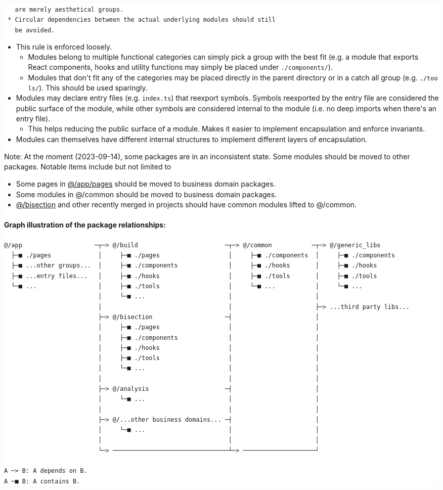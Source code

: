        are merely aesthetical groups.
     * Circular dependencies between the actual underlying modules should still
       be avoided.
   * This rule is enforced loosely.
     * Modules belong to multiple functional categories can simply pick a group
       with the best fit (e.g. a module that exports React components, hooks and
       utility functions may simply be placed under `./components/`).
     * Modules that don't fit any of the categories may be placed directly in
       the parent directory or in a catch all group (e.g. `./tools/`). This
       should be used sparingly.
 * Modules may declare entry files (e.g. `index.ts`) that reexport symbols.
   Symbols reexported by the entry file are considered the public surface of the
   module, while other symbols are considered internal to the module (i.e. no
   deep imports when there's an entry file).
   * This helps reducing the public surface of a module. Makes it easier to
     implement encapsulation and enforce invariants.
 * Modules can themselves have different internal structures to implement
   different layers of encapsulation.

Note: At the moment (2023-09-14), some packages are in an inconsistent state.
Some modules should be moved to other packages. Notable items include but not
limited to
 * Some pages in [@/app/pages](./src/app/pages) should be moved to business
   domain packages.
 * Some modules in @/common should be moved to business domain packages.
 * [@/bisection](./src/bisection) and other recently merged in projects should
   have common modules lifted to @/common.

#### Graph illustration of the package relationships:
```ascii
@/app                    ─┬─> @/build                        ─┬─> @/common           ─┬─> @/generic_libs
  ├─■ ./pages             │     ├─■ ./pages                   │     ├─■ ./components  │     ├─■ ./components
  ├─■ ...other groups...  │     ├─■ ./components              │     ├─■ ./hooks       │     ├─■ ./hooks
  ├─■ ...entry files...   │     ├─■ ./hooks                   │     ├─■ ./tools       │     ├─■ ./tools
  └─■ ...                 │     ├─■ ./tools                   │     └─■ ...           │     └─■ ...
                          │     └─■ ...                       │                       │
                          │                                   │                       ├─> ...third party libs...
                          ├─> @/bisection                    ─┤                       │
                          │     ├─■ ./pages                   │                       │
                          │     ├─■ ./components              │                       │
                          │     ├─■ ./hooks                   │                       │
                          │     ├─■ ./tools                   │                       │
                          │     └─■ ...                       │                       │
                          │                                   │                       │
                          ├─> @/analysis                     ─┤                       │
                          │     └─■ ...                       │                       │
                          │                                   │                       │
                          ├─> @/...other business domains... ─┤                       │
                          │     └─■ ...                       │                       │
                          │                                   │                       │
                          └─> ────────────────────────────────┴─> ────────────────────┘

A ─> B: A depends on B.
A ─■ B: A contains B.
```
